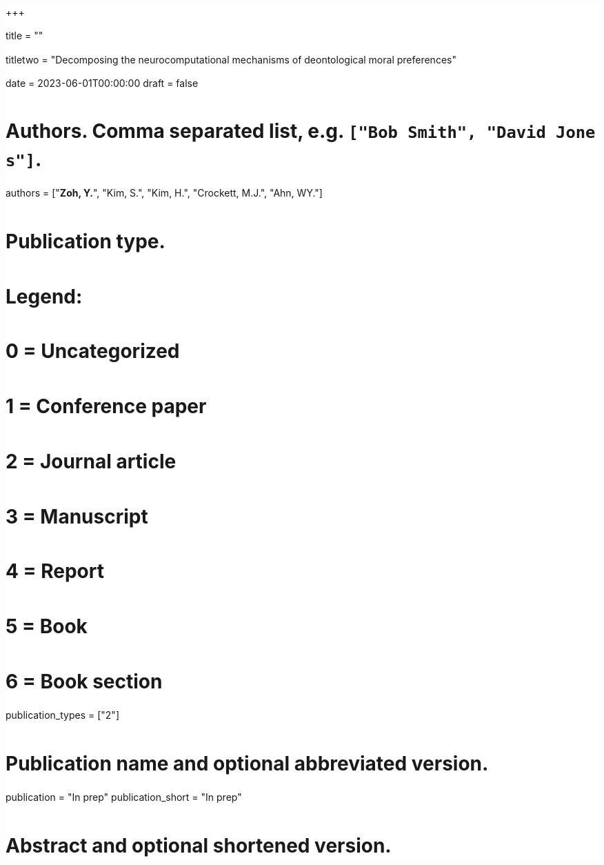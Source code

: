 +++

title = ""

titletwo = "Decomposing the neurocomputational mechanisms of deontological moral preferences"

date = 2023-06-01T00:00:00
draft = false

# Authors. Comma separated list, e.g. `["Bob Smith", "David Jones"]`.
authors = ["<b>Zoh, Y.</b>", "Kim, S.", "Kim, H.", "Crockett, M.J.", "Ahn, WY."]

# Publication type.
# Legend:
# 0 = Uncategorized
# 1 = Conference paper
# 2 = Journal article
# 3 = Manuscript
# 4 = Report
# 5 = Book
# 6 = Book section
publication_types = ["2"]

# Publication name and optional abbreviated version.
publication = "In prep"
publication_short = "In prep"

# Abstract and optional shortened version.